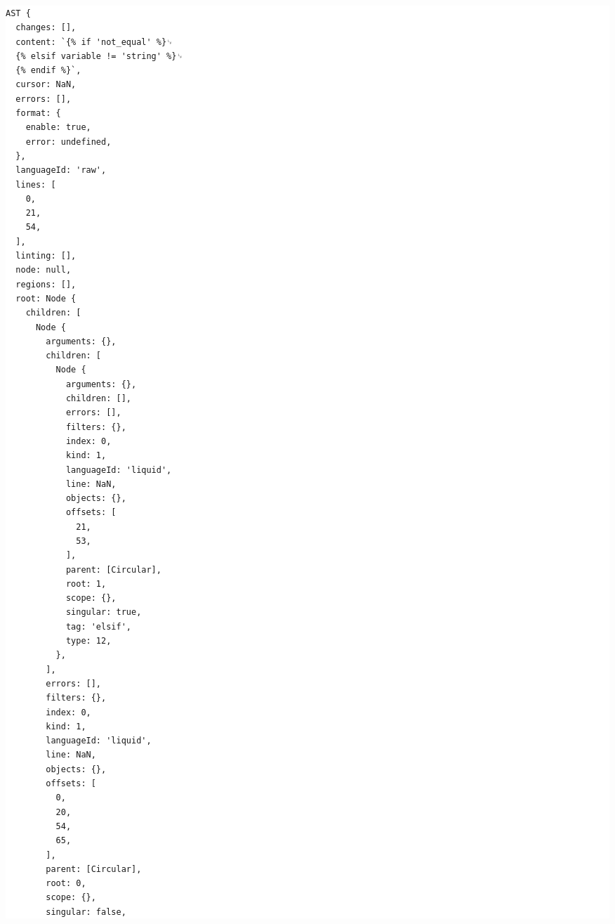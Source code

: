     AST {
      changes: [],
      content: `{% if 'not_equal' %}␊
      {% elsif variable != 'string' %}␊
      {% endif %}`,
      cursor: NaN,
      errors: [],
      format: {
        enable: true,
        error: undefined,
      },
      languageId: 'raw',
      lines: [
        0,
        21,
        54,
      ],
      linting: [],
      node: null,
      regions: [],
      root: Node {
        children: [
          Node {
            arguments: {},
            children: [
              Node {
                arguments: {},
                children: [],
                errors: [],
                filters: {},
                index: 0,
                kind: 1,
                languageId: 'liquid',
                line: NaN,
                objects: {},
                offsets: [
                  21,
                  53,
                ],
                parent: [Circular],
                root: 1,
                scope: {},
                singular: true,
                tag: 'elsif',
                type: 12,
              },
            ],
            errors: [],
            filters: {},
            index: 0,
            kind: 1,
            languageId: 'liquid',
            line: NaN,
            objects: {},
            offsets: [
              0,
              20,
              54,
              65,
            ],
            parent: [Circular],
            root: 0,
            scope: {},
            singular: false,